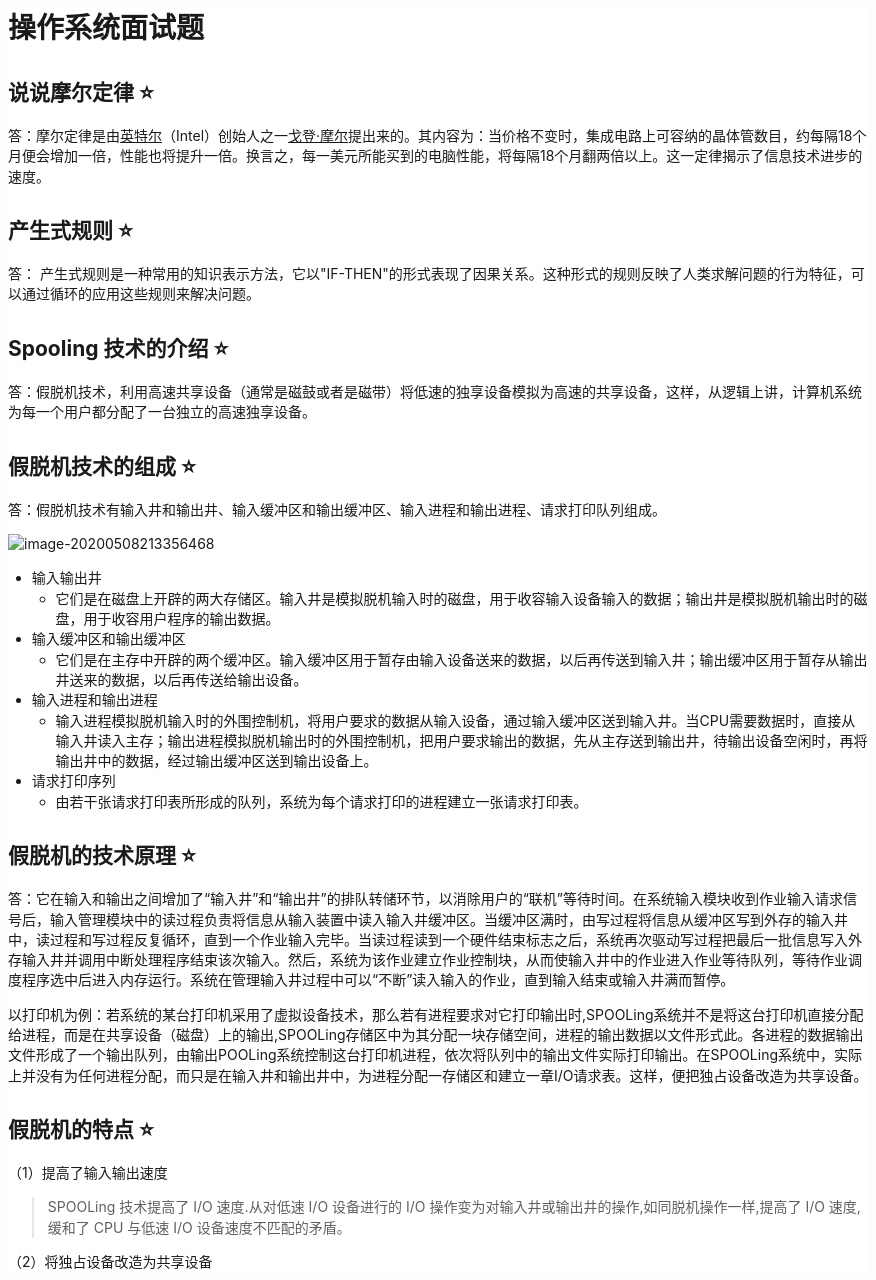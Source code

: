 # 操作系统面试题

## 说说摩尔定律 ⭐

答：摩尔定律是由[英特尔](http://baike.baidu.com/view/15281.htm)（Intel）创始人之一[戈登·摩尔](http://baike.baidu.com/view/59874.htm)提出来的。其内容为：当价格不变时，集成电路上可容纳的晶体管数目，约每隔18个月便会增加一倍，性能也将提升一倍。换言之，每一美元所能买到的电脑性能，将每隔18个月翻两倍以上。这一定律揭示了信息技术进步的速度。

## 产生式规则 ⭐

答： 产生式规则是一种常用的知识表示方法，它以"IF-THEN"的形式表现了因果关系。这种形式的规则反映了人类求解问题的行为特征，可以通过循环的应用这些规则来解决问题。

## Spooling 技术的介绍 ⭐

答：假脱机技术，利用高速共享设备（通常是磁鼓或者是磁带）将低速的独享设备模拟为高速的共享设备，这样，从逻辑上讲，计算机系统为每一个用户都分配了一台独立的高速独享设备。 

## 假脱机技术的组成 ⭐

答：假脱机技术有输入井和输出井、输入缓冲区和输出缓冲区、输入进程和输出进程、请求打印队列组成。

![image-20200508213356468](https://gitee.com/wugenqiang/PictureBed/raw/master/NoteBook/20200508213357.png)

* 输入输出井
  * 它们是在磁盘上开辟的两大存储区。输入井是模拟脱机输入时的磁盘，用于收容输入设备输入的数据；输出井是模拟脱机输出时的磁盘，用于收容用户程序的输出数据。
* 输入缓冲区和输出缓冲区
  * 它们是在主存中开辟的两个缓冲区。输入缓冲区用于暂存由输入设备送来的数据，以后再传送到输入井；输出缓冲区用于暂存从输出井送来的数据，以后再传送给输出设备。
* 输入进程和输出进程
  * 输入进程模拟脱机输入时的外围控制机，将用户要求的数据从输入设备，通过输入缓冲区送到输入井。当CPU需要数据时，直接从输入井读入主存；输出进程模拟脱机输出时的外围控制机，把用户要求输出的数据，先从主存送到输出井，待输出设备空闲时，再将输出井中的数据，经过输出缓冲区送到输出设备上。
* 请求打印序列
  * 由若干张请求打印表所形成的队列，系统为每个请求打印的进程建立一张请求打印表。

## 假脱机的技术原理 ⭐

答：它在输入和输出之间增加了“输入井”和“输出井”的排队转储环节，以消除用户的“联机”等待时间。在系统输入模块收到作业输入请求信号后，输入管理模块中的读过程负责将信息从输入装置中读入输入井缓冲区。当缓冲区满时，由写过程将信息从缓冲区写到外存的输入井中，读过程和写过程反复循环，直到一个作业输入完毕。当读过程读到一个硬件结束标志之后，系统再次驱动写过程把最后一批信息写入外存输入井并调用中断处理程序结束该次输入。然后，系统为该作业建立作业控制块，从而使输入井中的作业进入作业等待队列，等待作业调度程序选中后进入内存运行。系统在管理输入井过程中可以“不断”读入输入的作业，直到输入结束或输入井满而暂停。

以打印机为例：若系统的某台打印机采用了虚拟设备技术，那么若有进程要求对它打印输出时,SPOOLing系统并不是将这台打印机直接分配给进程，而是在共享设备（磁盘）上的输出,SPOOLing存储区中为其分配一块存储空间，进程的输出数据以文件形式此。各进程的数据输出文件形成了一个输出队列，由输出POOLing系统控制这台打印机进程，依次将队列中的输出文件实际打印输出。在SPOOLing系统中，实际上并没有为任何进程分配，而只是在输入井和输出井中，为进程分配一存储区和建立一章I/O请求表。这样，便把独占设备改造为共享设备。

## 假脱机的特点 ⭐

（1）提高了输入输出速度

> SPOOLing 技术提高了 I/O 速度.从对低速 I/O 设备进行的 I/O 操作变为对输入井或输出井的操作,如同脱机操作一样,提高了 I/O 速度,缓和了 CPU 与低速 I/O 设备速度不匹配的矛盾。

（2）将独占设备改造为共享设备
